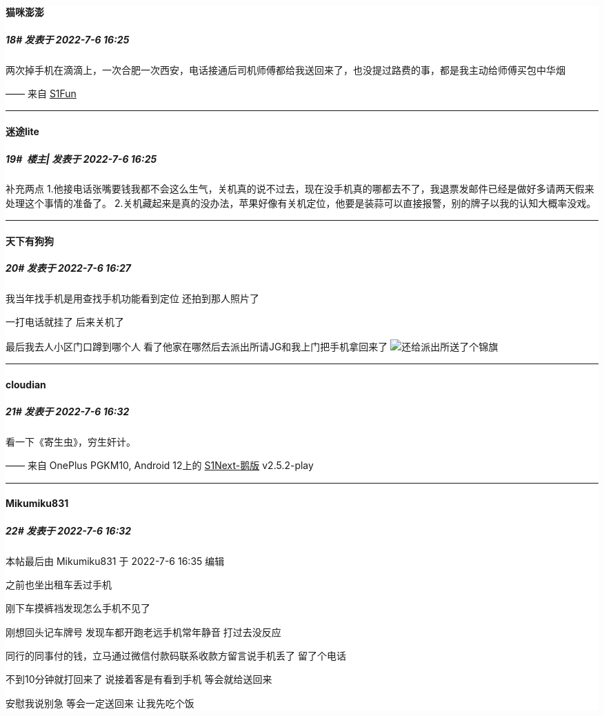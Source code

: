 ####  猫咪澎澎  
##### 18#       发表于 2022-7-6 16:25

两次掉手机在滴滴上，一次合肥一次西安，电话接通后司机师傅都给我送回来了，也没提过路费的事，都是我主动给师傅买包中华烟

—— 来自 [S1Fun](https://s1fun.koalcat.com)

*****

####  迷途lite  
##### 19#         楼主| 发表于 2022-7-6 16:25

补充两点
1.他接电话张嘴要钱我都不会这么生气，关机真的说不过去，现在没手机真的哪都去不了，我退票发邮件已经是做好多请两天假来处理这个事情的准备了。
2.关机藏起来是真的没办法，苹果好像有关机定位，他要是装蒜可以直接报警，别的牌子以我的认知大概率没戏。

*****

####  天下有狗狗  
##### 20#       发表于 2022-7-6 16:27

我当年找手机是用查找手机功能看到定位 还拍到那人照片了

一打电话就挂了 后来关机了

最后我去人小区门口蹲到哪个人 看了他家在哪然后去派出所请JG和我上门把手机拿回来了
<img src="https://static.saraba1st.com/image/smiley/face2017/066.png" referrerpolicy="no-referrer">还给派出所送了个锦旗

*****

####  cloudian  
##### 21#       发表于 2022-7-6 16:32

看一下《寄生虫》，穷生奸计。

—— 来自 OnePlus PGKM10, Android 12上的 [S1Next-鹅版](https://github.com/ykrank/S1-Next/releases) v2.5.2-play

*****

####  Mikumiku831  
##### 22#       发表于 2022-7-6 16:32

 本帖最后由 Mikumiku831 于 2022-7-6 16:35 编辑 

之前也坐出租车丢过手机

刚下车摸裤裆发现怎么手机不见了

刚想回头记车牌号 发现车都开跑老远手机常年静音 打过去没反应

同行的同事付的钱，立马通过微信付款码联系收款方留言说手机丢了 留了个电话

不到10分钟就打回来了 说接着客是有看到手机 等会就给送回来 

安慰我说别急 等会一定送回来 让我先吃个饭
